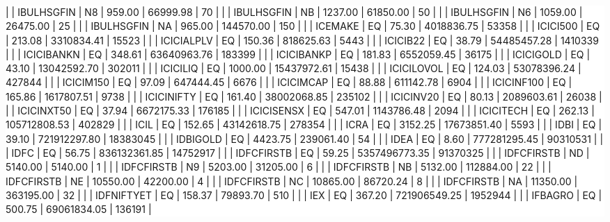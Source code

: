 |  | IBULHSGFIN | N8 | 959.00 | 66999.98 | 70 |
|  | IBULHSGFIN | NB | 1237.00 | 61850.00 | 50 |
|  | IBULHSGFIN | N6 | 1059.00 | 26475.00 | 25 |
|  | IBULHSGFIN | NA | 965.00 | 144570.00 | 150 |
|  | ICEMAKE | EQ | 75.30 | 4018836.75 | 53358 |
|  | ICICI500 | EQ | 213.08 | 3310834.41 | 15523 |
|  | ICICIALPLV | EQ | 150.36 | 818625.63 | 5443 |
|  | ICICIB22 | EQ | 38.79 | 54485457.28 | 1410339 |
|  | ICICIBANKN | EQ | 348.61 | 63640963.76 | 183399 |
|  | ICICIBANKP | EQ | 181.83 | 6552059.45 | 36175 |
|  | ICICIGOLD | EQ | 43.10 | 13042592.70 | 302011 |
|  | ICICILIQ | EQ | 1000.00 | 15437972.61 | 15438 |
|  | ICICILOVOL | EQ | 124.03 | 53078396.24 | 427844 |
|  | ICICIM150 | EQ | 97.09 | 647444.45 | 6676 |
|  | ICICIMCAP | EQ | 88.88 | 611142.78 | 6904 |
|  | ICICINF100 | EQ | 165.86 | 1617807.51 | 9738 |
|  | ICICINIFTY | EQ | 161.40 | 38002068.85 | 235102 |
|  | ICICINV20 | EQ | 80.13 | 2089603.61 | 26038 |
|  | ICICINXT50 | EQ | 37.94 | 6672175.33 | 176185 |
|  | ICICISENSX | EQ | 547.01 | 1143786.48 | 2094 |
|  | ICICITECH | EQ | 262.13 | 105712808.53 | 402829 |
|  | ICIL | EQ | 152.65 | 43142618.75 | 278354 |
|  | ICRA | EQ | 3152.25 | 17673851.40 | 5593 |
|  | IDBI | EQ | 39.10 | 721912297.80 | 18383045 |
|  | IDBIGOLD | EQ | 4423.75 | 239061.40 | 54 |
|  | IDEA | EQ | 8.60 | 777281295.45 | 90310531 |
|  | IDFC | EQ | 56.75 | 836132361.85 | 14752917 |
|  | IDFCFIRSTB | EQ | 59.25 | 5357496773.35 | 91370325 |
|  | IDFCFIRSTB | ND | 5140.00 | 5140.00 | 1 |
|  | IDFCFIRSTB | N9 | 5203.00 | 31205.00 | 6 |
|  | IDFCFIRSTB | NB | 5132.00 | 112884.00 | 22 |
|  | IDFCFIRSTB | NE | 10550.00 | 42200.00 | 4 |
|  | IDFCFIRSTB | NC | 10865.00 | 86720.24 | 8 |
|  | IDFCFIRSTB | NA | 11350.00 | 363195.00 | 32 |
|  | IDFNIFTYET | EQ | 158.37 | 79893.70 | 510 |
|  | IEX | EQ | 367.20 | 721906549.25 | 1952944 |
|  | IFBAGRO | EQ | 500.75 | 69061834.05 | 136191 |